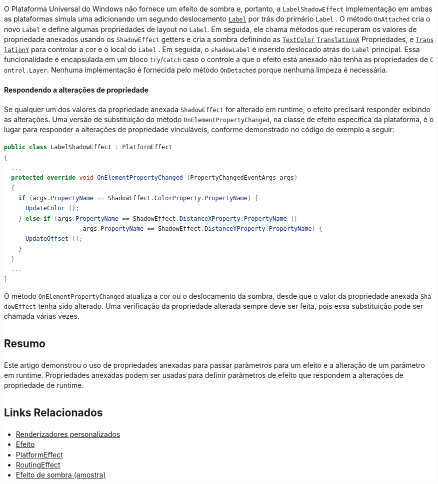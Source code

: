 O Plataforma Universal do Windows não fornece um efeito de sombra e, portanto, a `LabelShadowEffect` implementação em ambas as plataformas simula uma adicionando um segundo deslocamento [`Label`](xref:Xamarin.Forms.Label) por trás do primário `Label` . O método `OnAttached` cria o novo `Label` e define algumas propriedades de layout no `Label`. Em seguida, ele chama métodos que recuperam os valores de propriedade anexados usando os `ShadowEffect` getters e cria a sombra definindo as [`TextColor`](xref:Xamarin.Forms.Label.TextColor) [`TranslationX`](xref:Xamarin.Forms.VisualElement.TranslationX) Propriedades, e [`TranslationY`](xref:Xamarin.Forms.VisualElement.TranslationY) para controlar a cor e o local do `Label` . Em seguida, o `shadowLabel` é inserido deslocado atrás do `Label` principal. Essa funcionalidade é encapsulada em um bloco `try`/`catch` caso o controle a que o efeito está anexado não tenha as propriedades de `Control.Layer`. Nenhuma implementação é fornecida pelo método `OnDetached` porque nenhuma limpeza é necessária.

#### <a name="responding-to-property-changes"></a>Respondendo a alterações de propriedade

Se qualquer um dos valores da propriedade anexada `ShadowEffect` for alterado em runtime, o efeito precisará responder exibindo as alterações. Uma versão de substituição do método `OnElementPropertyChanged`, na classe de efeito específica da plataforma, é o lugar para responder a alterações de propriedade vinculáveis, conforme demonstrado no código de exemplo a seguir:

```csharp
public class LabelShadowEffect : PlatformEffect
{
  ...
  protected override void OnElementPropertyChanged (PropertyChangedEventArgs args)
  {
    if (args.PropertyName == ShadowEffect.ColorProperty.PropertyName) {
      UpdateColor ();
    } else if (args.PropertyName == ShadowEffect.DistanceXProperty.PropertyName ||
                      args.PropertyName == ShadowEffect.DistanceYProperty.PropertyName) {
      UpdateOffset ();
    }
  }
  ...
}
```

O método `OnElementPropertyChanged` atualiza a cor ou o deslocamento da sombra, desde que o valor da propriedade anexada `ShadowEffect` tenha sido alterado. Uma verificação da propriedade alterada sempre deve ser feita, pois essa substituição pode ser chamada várias vezes.

## <a name="summary"></a>Resumo

Este artigo demonstrou o uso de propriedades anexadas para passar parâmetros para um efeito e a alteração de um parâmetro em runtime. Propriedades anexadas podem ser usadas para definir parâmetros de efeito que respondem a alterações de propriedade de runtime.

## <a name="related-links"></a>Links Relacionados

- [Renderizadores personalizados](~/xamarin-forms/app-fundamentals/custom-renderer/index.md)
- [Efeito](xref:Xamarin.Forms.Effect)
- [PlatformEffect](xref:Xamarin.Forms.PlatformEffect`2)
- [RoutingEffect](xref:Xamarin.Forms.RoutingEffect)
- [Efeito de sombra (amostra)](/samples/xamarin/xamarin-forms-samples/effects-shadoweffectruntimechange)